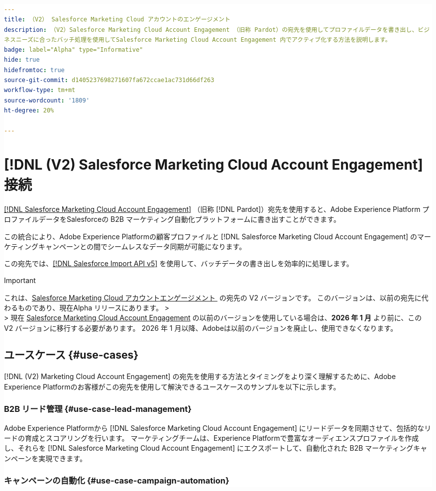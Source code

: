 ```yaml
---
title: （V2） Salesforce Marketing Cloud アカウントのエンゲージメント
description: （V2）Salesforce Marketing Cloud Account Engagement （旧称 Pardot）の宛先を使用してプロファイルデータを書き出し、ビジネスニーズに合ったバッチ処理を使用してSalesforce Marketing Cloud Account Engagement 内でアクティブ化する方法を説明します。
badge: label="Alpha" type="Informative"
hide: true
hidefromtoc: true
source-git-commit: d1405237698271607fa672ccae1ac731d66df263
workflow-type: tm+mt
source-wordcount: '1809'
ht-degree: 20%

---
```


# [!DNL (V2) Salesforce Marketing Cloud Account Engagement] 接続

[[!DNL Salesforce Marketing Cloud Account Engagement]](https://www.salesforce.com/products/marketing-cloud/marketing-automation/) （旧称 [!DNL Pardot]）宛先を使用すると、Adobe Experience Platform プロファイルデータをSalesforceの B2B マーケティング自動化プラットフォームに書き出すことができます。

この統合により、Adobe Experience Platformの顧客プロファイルと [!DNL Salesforce Marketing Cloud Account Engagement] のマーケティングキャンペーンとの間でシームレスなデータ同期が可能になります。

この宛先では、[[!DNL Salesforce Import API v5]](https://developer.salesforce.com/docs/marketing/pardot/guide/import-v5.html) を使用して、バッチデータの書き出しを効率的に処理します。


>[!IMPORTANT]
> 
> これは、[Salesforce Marketing Cloud アカウントエンゲージメント &#x200B;](/help/destinations/catalog/email-marketing/salesforce-marketing-cloud-account-engagement.md) の宛先の V2 バージョンです。 このバージョンは、以前の宛先に代わるものであり、現在Alpha リリースにあります。
> &#x200B;> <br>
> &#x200B;> 現在 [Salesforce Marketing Cloud Account Engagement](/help/destinations/catalog/email-marketing/salesforce-marketing-cloud-account-engagement.md) の以前のバージョンを使用している場合は、**2026 年 1 月** より前に、この V2 バージョンに移行する必要があります。 2026 年 1 月以降、Adobeは以前のバージョンを廃止し、使用できなくなります。


## ユースケース {#use-cases}

[!DNL (V2) Marketing Cloud Account Engagement] の宛先を使用する方法とタイミングをより深く理解するために、Adobe Experience Platformのお客様がこの宛先を使用して解決できるユースケースのサンプルを以下に示します。

### B2B リード管理 {#use-case-lead-management}

Adobe Experience Platformから [!DNL Salesforce Marketing Cloud Account Engagement] にリードデータを同期させて、包括的なリードの育成とスコアリングを行います。 マーケティングチームは、Experience Platformで豊富なオーディエンスプロファイルを作成し、それらを [!DNL Salesforce Marketing Cloud Account Engagement] にエクスポートして、自動化された B2B マーケティングキャンペーンを実現できます。

### キャンペーンの自動化 {#use-case-campaign-automation}
